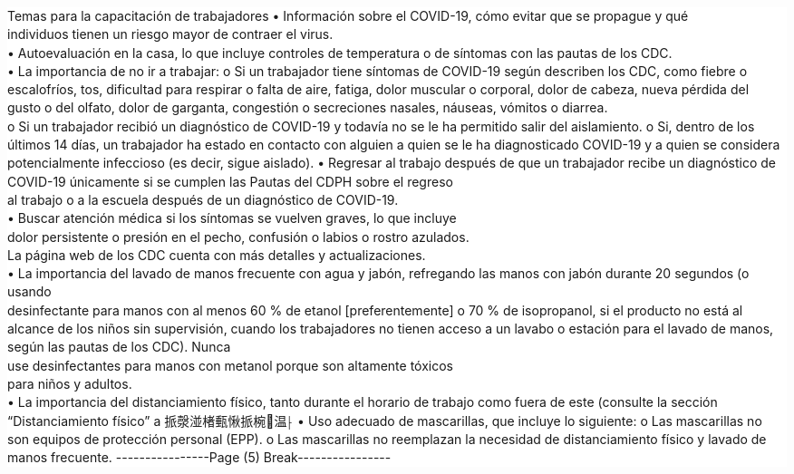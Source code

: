  
   
  
  
  
Temas para la capacitación de trabajadores 
• Información  sobre  el  COVID-19,  cómo  evitar  que  se  propague  y  qué  
individuos tienen un riesgo mayor  de contraer el virus.  
• Autoevaluación en la casa, lo que incluye controles de temperatura o de 
síntomas con las  pautas de los CDC.  
• La importancia de no ir a trabajar: 
o Si  un trabajador tiene síntomas de COVID-19 según describen los CDC, 
como fiebre o escalofríos, tos, dificultad  para respirar o falta de aire, 
fatiga, dolor muscular o corporal, dolor  de cabeza, nueva pérdida del  
gusto  o del olfato, dolor de garganta, congestión o secreciones 
nasales, náuseas, vómitos o  diarrea.  
o Si un trabajador recibió un diagnóstico de COVID-19 y todavía no se le 
ha permitido salir del aislamiento. 
o Si, dentro de los últimos 14 días, un trabajador ha estado en contacto 
con alguien a quien se le ha diagnosticado COVID-19 y a quien se 
considera potencialmente infeccioso (es decir, sigue aislado). 
• Regresar al trabajo después de que un trabajador recibe un diagnóstico de  
COVID-19 únicamente si se cumplen las Pautas del CDPH sobre el regreso  
al trabajo o a la escuela después  de un  diagnóstico de COVID-19.  
• Buscar  atención  médica  si  los  síntomas  se  vuelven  graves,  lo  que  incluye  
dolor persistente o  presión en el pecho,  confusión o  labios o  rostro  azulados.  
La  página web de los CDC  cuenta con  más detalles y actualizaciones.  
• La importancia del lavado  de manos frecuente con agua y jabón, 
refregando las manos con jabón durante 20  segundos (o usando  
desinfectante para manos con al menos 60  % de etanol [preferentemente] 
o 70  %  de isopropanol, si el producto no  está al alcance de los niños sin 
supervisión, cuando los trabajadores no tienen acceso a un lavabo o 
estación para el lavado de manos, según las  pautas de los CDC).  Nunca  
use desinfectantes para manos con  metanol  porque son altamente tóxicos  
para niños y adultos.  
• La importancia del distanciamiento físico, tanto durante el horario de 
trabajo como fuera de este (consulte la sección “Distanciamiento físico” a 
挀漀湴楮甀愀挀椀温⸠
• Uso adecuado de mascarillas, que incluye lo siguiente: 
o Las mascarillas no son equipos de protección personal (EPP). 
o Las mascarillas no reemplazan la necesidad de distanciamiento físico y 
lavado de manos frecuente. 
----------------Page (5) Break----------------
 
   
   
   
  
  
                   
 
 
 
 
 
 
                  
  
 
  
 